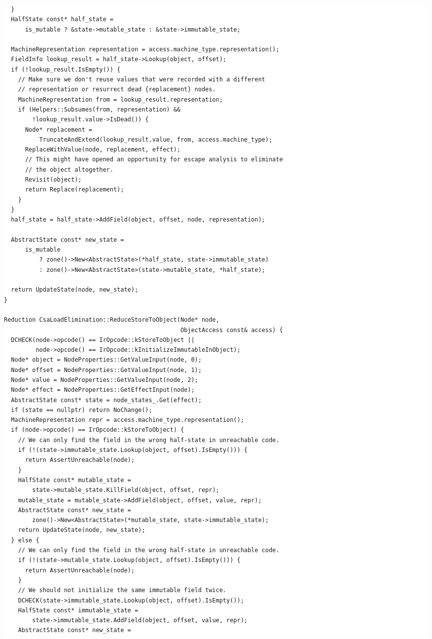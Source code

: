 ```
  }
  HalfState const* half_state =
      is_mutable ? &state->mutable_state : &state->immutable_state;

  MachineRepresentation representation = access.machine_type.representation();
  FieldInfo lookup_result = half_state->Lookup(object, offset);
  if (!lookup_result.IsEmpty()) {
    // Make sure we don't reuse values that were recorded with a different
    // representation or resurrect dead {replacement} nodes.
    MachineRepresentation from = lookup_result.representation;
    if (Helpers::Subsumes(from, representation) &&
        !lookup_result.value->IsDead()) {
      Node* replacement =
          TruncateAndExtend(lookup_result.value, from, access.machine_type);
      ReplaceWithValue(node, replacement, effect);
      // This might have opened an opportunity for escape analysis to eliminate
      // the object altogether.
      Revisit(object);
      return Replace(replacement);
    }
  }
  half_state = half_state->AddField(object, offset, node, representation);

  AbstractState const* new_state =
      is_mutable
          ? zone()->New<AbstractState>(*half_state, state->immutable_state)
          : zone()->New<AbstractState>(state->mutable_state, *half_state);

  return UpdateState(node, new_state);
}

Reduction CsaLoadElimination::ReduceStoreToObject(Node* node,
                                                  ObjectAccess const& access) {
  DCHECK(node->opcode() == IrOpcode::kStoreToObject ||
         node->opcode() == IrOpcode::kInitializeImmutableInObject);
  Node* object = NodeProperties::GetValueInput(node, 0);
  Node* offset = NodeProperties::GetValueInput(node, 1);
  Node* value = NodeProperties::GetValueInput(node, 2);
  Node* effect = NodeProperties::GetEffectInput(node);
  AbstractState const* state = node_states_.Get(effect);
  if (state == nullptr) return NoChange();
  MachineRepresentation repr = access.machine_type.representation();
  if (node->opcode() == IrOpcode::kStoreToObject) {
    // We can only find the field in the wrong half-state in unreachable code.
    if (!(state->immutable_state.Lookup(object, offset).IsEmpty())) {
      return AssertUnreachable(node);
    }
    HalfState const* mutable_state =
        state->mutable_state.KillField(object, offset, repr);
    mutable_state = mutable_state->AddField(object, offset, value, repr);
    AbstractState const* new_state =
        zone()->New<AbstractState>(*mutable_state, state->immutable_state);
    return UpdateState(node, new_state);
  } else {
    // We can only find the field in the wrong half-state in unreachable code.
    if (!(state->mutable_state.Lookup(object, offset).IsEmpty())) {
      return AssertUnreachable(node);
    }
    // We should not initialize the same immutable field twice.
    DCHECK(state->immutable_state.Lookup(object, offset).IsEmpty());
    HalfState const* immutable_state =
        state->immutable_state.AddField(object, offset, value, repr);
    AbstractState const* new_state =
```